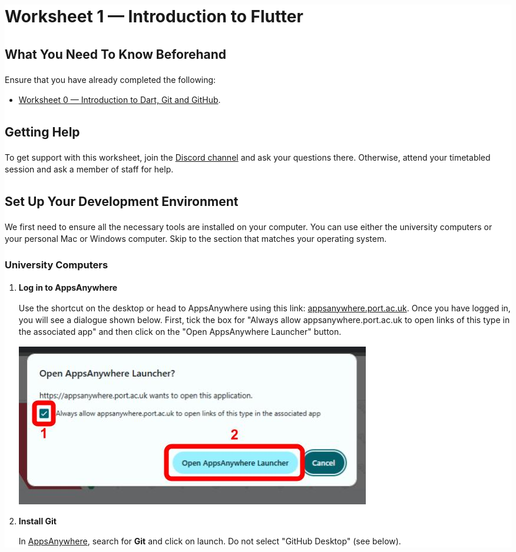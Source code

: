 # Worksheet 1 — Introduction to Flutter

## What You Need To Know Beforehand

Ensure that you have already completed the following:

- [Worksheet 0 — Introduction to Dart, Git and GitHub](https://github.com/manighahrmani/sandwich_shop/blob/0/worksheet.md).

## Getting Help

To get support with this worksheet, join the [Discord channel](https://portdotacdotuk-my.sharepoint.com/:b:/g/personal/mani_ghahremani_port_ac_uk/EbX583gvURRAhqsnhYqmbSEBwIFw6tXRyz_Br1GxIyE8dg) and ask your questions there. Otherwise, attend your timetabled session and ask a member of staff for help.

## Set Up Your Development Environment

We first need to ensure all the necessary tools are installed on your computer. You can use either the university computers or your personal Mac or Windows computer. Skip to the section that matches your operating system.

### University Computers

1. **Log in to AppsAnywhere**

   Use the shortcut on the desktop or head to AppsAnywhere using this link: [appsanywhere.port.ac.uk](https://appsanywhere.port.ac.uk/sso). Once you have logged in, you will see a dialogue shown below. First, tick the box for "Always allow appsanywhere.port.ac.uk to open links of this type in the associated app" and then click on the "Open AppsAnywhere Launcher" button.

   ![AppsAnywhere launcher](images/screenshot_appsanywhere_launcher.jpg)

1. **Install Git**

   In [AppsAnywhere](https://appsanywhere.port.ac.uk/sso), search for **Git** and click on launch. Do not select "GitHub Desktop" (see below).
